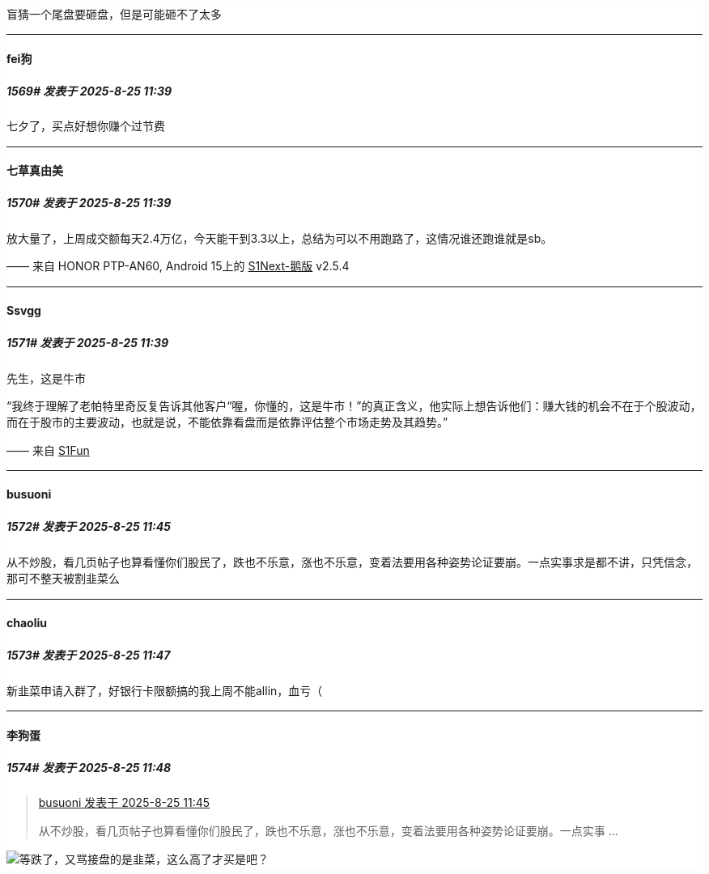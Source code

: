 盲猜一个尾盘要砸盘，但是可能砸不了太多


*****

####  fei狗  
##### 1569#       发表于 2025-8-25 11:39

七夕了，买点好想你赚个过节费

*****

####  七草真由美  
##### 1570#       发表于 2025-8-25 11:39

放大量了，上周成交额每天2.4万亿，今天能干到3.3以上，总结为可以不用跑路了，这情况谁还跑谁就是sb。

—— 来自 HONOR PTP-AN60, Android 15上的 [S1Next-鹅版](https://github.com/ykrank/S1-Next/releases) v2.5.4

*****

####  Ssvgg  
##### 1571#       发表于 2025-8-25 11:39

先生，这是牛市

“我终于理解了老帕特里奇反复告诉其他客户“喔，你懂的，这是牛市！”的真正含义，他实际上想告诉他们：赚大钱的机会不在于个股波动，而在于股市的主要波动，也就是说，不能依靠看盘而是依靠评估整个市场走势及其趋势。”

—— 来自 [S1Fun](https://s1fun.koalcat.com)


*****

####  busuoni  
##### 1572#       发表于 2025-8-25 11:45

从不炒股，看几页帖子也算看懂你们股民了，跌也不乐意，涨也不乐意，变着法要用各种姿势论证要崩。一点实事求是都不讲，只凭信念，那可不整天被割韭菜么

*****

####  chaoliu  
##### 1573#       发表于 2025-8-25 11:47

新韭菜申请入群了，好银行卡限额搞的我上周不能allin，血亏（

*****

####  李狗蛋  
##### 1574#       发表于 2025-8-25 11:48

<blockquote><a href="httphttps://stage1st.com/2b/forum.php?mod=redirect&amp;goto=findpost&amp;pid=68318189&amp;ptid=2255970" target="_blank">busuoni 发表于 2025-8-25 11:45</a>

从不炒股，看几页帖子也算看懂你们股民了，跌也不乐意，涨也不乐意，变着法要用各种姿势论证要崩。一点实事 ...</blockquote>
<img src="https://static.stage1st.com/image/smiley/face2017/001.png" referrerpolicy="no-referrer">等跌了，又骂接盘的是韭菜，这么高了才买是吧？
